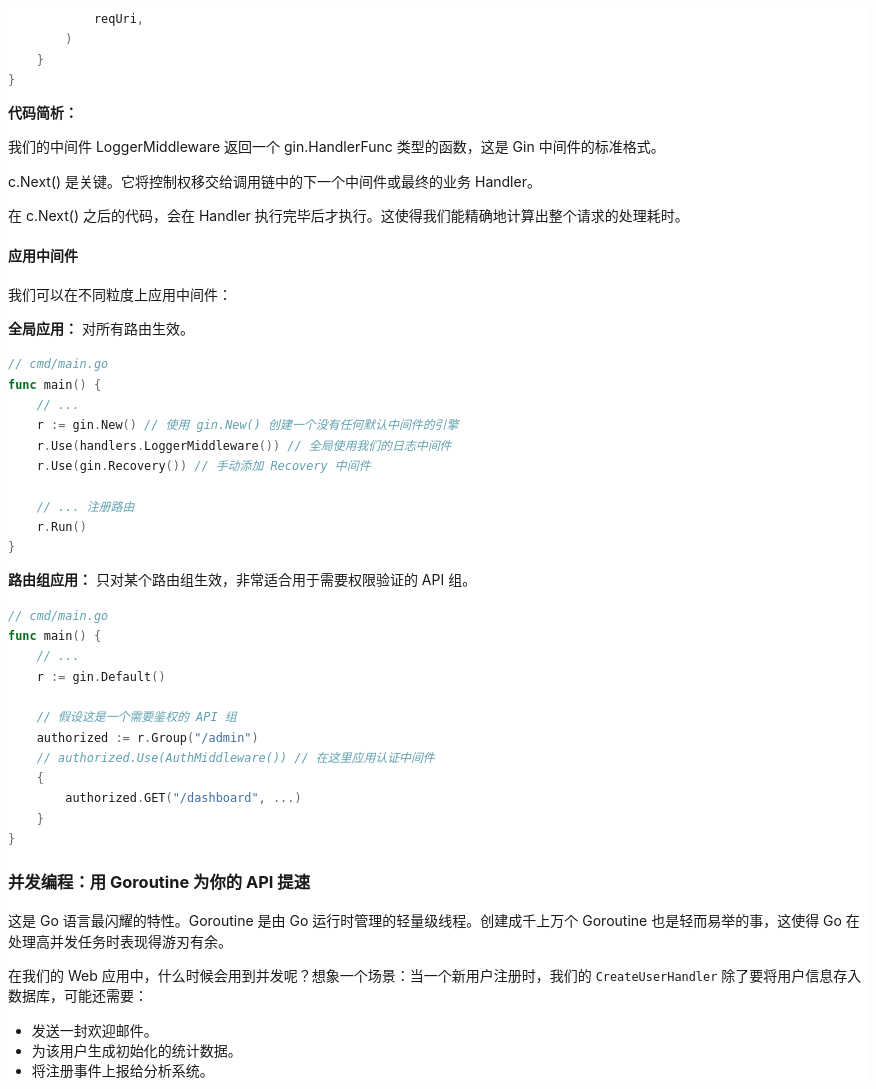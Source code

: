 ```go
			reqUri,
		)
	}
}
```

**代码简析：**

我们的中间件 LoggerMiddleware 返回一个 gin.HandlerFunc 类型的函数，这是 Gin 中间件的标准格式。

c.Next() 是关键。它将控制权移交给调用链中的下一个中间件或最终的业务 Handler。

在 c.Next() 之后的代码，会在 Handler 执行完毕后才执行。这使得我们能精确地计算出整个请求的处理耗时。

#### 应用中间件

我们可以在不同粒度上应用中间件：

**全局应用：** 对所有路由生效。

```go
// cmd/main.go
func main() {
    // ...
    r := gin.New() // 使用 gin.New() 创建一个没有任何默认中间件的引擎
    r.Use(handlers.LoggerMiddleware()) // 全局使用我们的日志中间件
    r.Use(gin.Recovery()) // 手动添加 Recovery 中间件

    // ... 注册路由
    r.Run()
}
```
**路由组应用：** 只对某个路由组生效，非常适合用于需要权限验证的 API 组。

```go
// cmd/main.go
func main() {
    // ...
    r := gin.Default()

    // 假设这是一个需要鉴权的 API 组
    authorized := r.Group("/admin")
    // authorized.Use(AuthMiddleware()) // 在这里应用认证中间件
    {
        authorized.GET("/dashboard", ...)
    }
}
```
### 并发编程：用 Goroutine 为你的 API 提速

这是 Go 语言最闪耀的特性。Goroutine 是由 Go 运行时管理的轻量级线程。创建成千上万个 Goroutine 也是轻而易举的事，这使得 Go 在处理高并发任务时表现得游刃有余。

在我们的 Web 应用中，什么时候会用到并发呢？想象一个场景：当一个新用户注册时，我们的 `CreateUserHandler` 除了要将用户信息存入数据库，可能还需要：

- 发送一封欢迎邮件。
- 为该用户生成初始化的统计数据。
- 将注册事件上报给分析系统。
